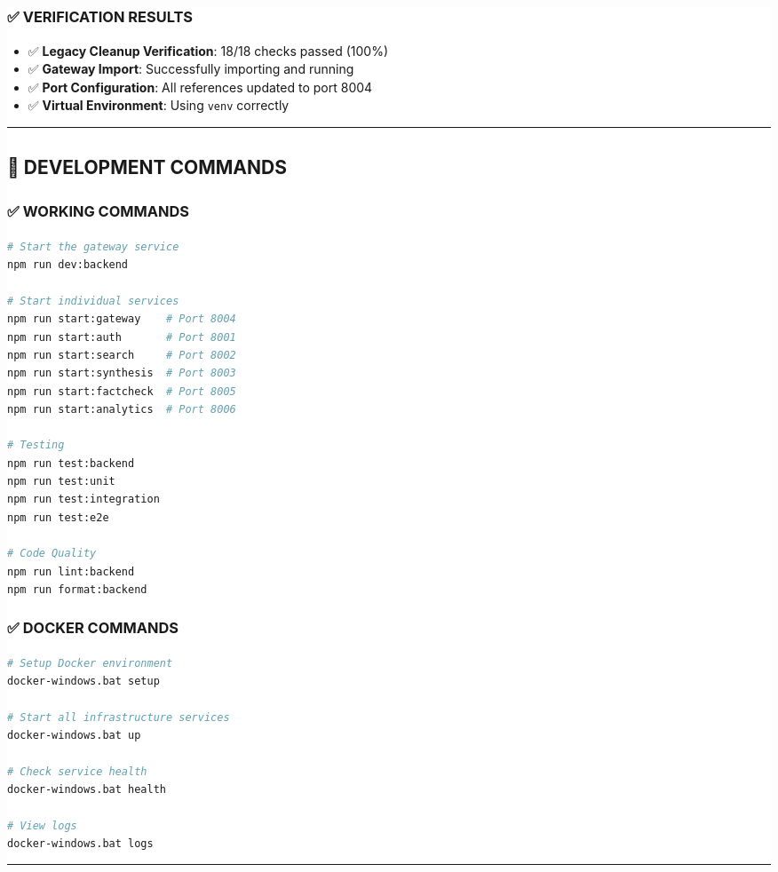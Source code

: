 ### **✅ VERIFICATION RESULTS**
- ✅ **Legacy Cleanup Verification**: 18/18 checks passed (100%)
- ✅ **Gateway Import**: Successfully importing and running
- ✅ **Port Configuration**: All references updated to port 8004
- ✅ **Virtual Environment**: Using `venv` correctly

---

## 🔧 **DEVELOPMENT COMMANDS**

### **✅ WORKING COMMANDS**
```bash
# Start the gateway service
npm run dev:backend

# Start individual services
npm run start:gateway    # Port 8004
npm run start:auth       # Port 8001
npm run start:search     # Port 8002
npm run start:synthesis  # Port 8003
npm run start:factcheck  # Port 8005
npm run start:analytics  # Port 8006

# Testing
npm run test:backend
npm run test:unit
npm run test:integration
npm run test:e2e

# Code Quality
npm run lint:backend
npm run format:backend
```

### **✅ DOCKER COMMANDS**
```bash
# Setup Docker environment
docker-windows.bat setup

# Start all infrastructure services
docker-windows.bat up

# Check service health
docker-windows.bat health

# View logs
docker-windows.bat logs
```

---
